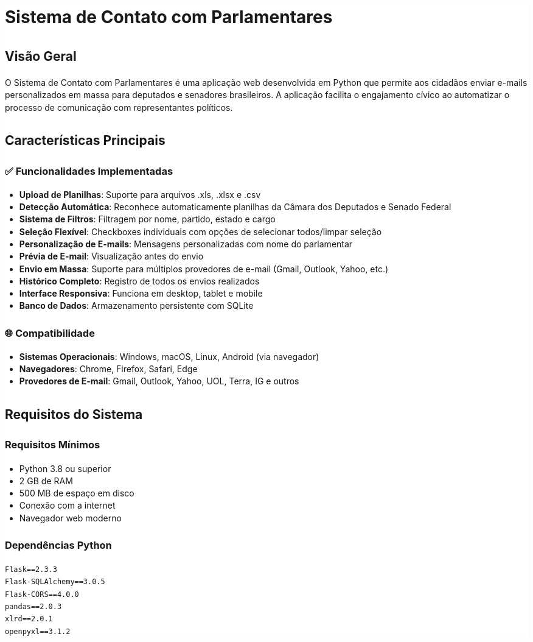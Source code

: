 # Sistema de Contato com Parlamentares

## Visão Geral

O Sistema de Contato com Parlamentares é uma aplicação web desenvolvida em Python que permite aos cidadãos enviar e-mails personalizados em massa para deputados e senadores brasileiros. A aplicação facilita o engajamento cívico ao automatizar o processo de comunicação com representantes políticos.

## Características Principais

### ✅ Funcionalidades Implementadas

- **Upload de Planilhas**: Suporte para arquivos .xls, .xlsx e .csv
- **Detecção Automática**: Reconhece automaticamente planilhas da Câmara dos Deputados e Senado Federal
- **Sistema de Filtros**: Filtragem por nome, partido, estado e cargo
- **Seleção Flexível**: Checkboxes individuais com opções de selecionar todos/limpar seleção
- **Personalização de E-mails**: Mensagens personalizadas com nome do parlamentar
- **Prévia de E-mail**: Visualização antes do envio
- **Envio em Massa**: Suporte para múltiplos provedores de e-mail (Gmail, Outlook, Yahoo, etc.)
- **Histórico Completo**: Registro de todos os envios realizados
- **Interface Responsiva**: Funciona em desktop, tablet e mobile
- **Banco de Dados**: Armazenamento persistente com SQLite

### 🌐 Compatibilidade

- **Sistemas Operacionais**: Windows, macOS, Linux, Android (via navegador)
- **Navegadores**: Chrome, Firefox, Safari, Edge
- **Provedores de E-mail**: Gmail, Outlook, Yahoo, UOL, Terra, IG e outros

## Requisitos do Sistema

### Requisitos Mínimos

- Python 3.8 ou superior
- 2 GB de RAM
- 500 MB de espaço em disco
- Conexão com a internet
- Navegador web moderno

### Dependências Python

```
Flask==2.3.3
Flask-SQLAlchemy==3.0.5
Flask-CORS==4.0.0
pandas==2.0.3
xlrd==2.0.1
openpyxl==3.1.2
```
